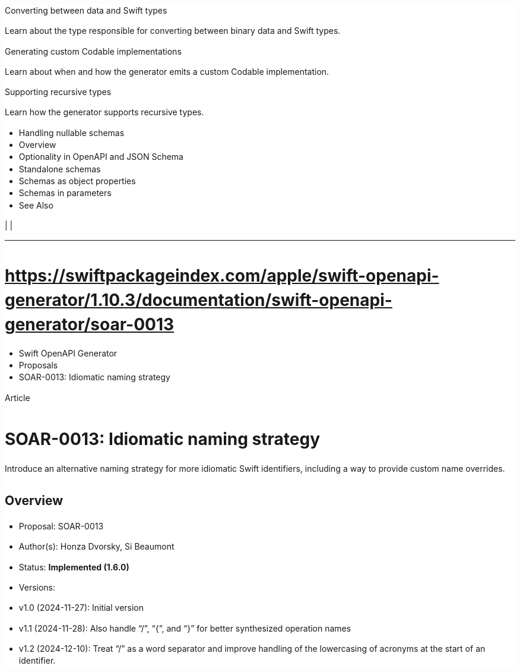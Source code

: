 Converting between data and Swift types

Learn about the type responsible for converting between binary data and Swift types.

Generating custom Codable implementations

Learn about when and how the generator emits a custom Codable implementation.

Supporting recursive types

Learn how the generator supports recursive types.

- Handling nullable schemas
- Overview
- Optionality in OpenAPI and JSON Schema
- Standalone schemas
- Schemas as object properties
- Schemas in parameters
- See Also

|
|

---

# https://swiftpackageindex.com/apple/swift-openapi-generator/1.10.3/documentation/swift-openapi-generator/soar-0013

- Swift OpenAPI Generator
- Proposals
- SOAR-0013: Idiomatic naming strategy

Article

# SOAR-0013: Idiomatic naming strategy

Introduce an alternative naming strategy for more idiomatic Swift identifiers, including a way to provide custom name overrides.

## Overview

- Proposal: SOAR-0013

- Author(s): Honza Dvorsky, Si Beaumont

- Status: **Implemented (1.6.0)**

- Versions:

- v1.0 (2024-11-27): Initial version

- v1.1 (2024-11-28): Also handle “/”, “{”, and “}” for better synthesized operation names

- v1.2 (2024-12-10): Treat “/” as a word separator and improve handling of the lowercasing of acronyms at the start of an identifier.
